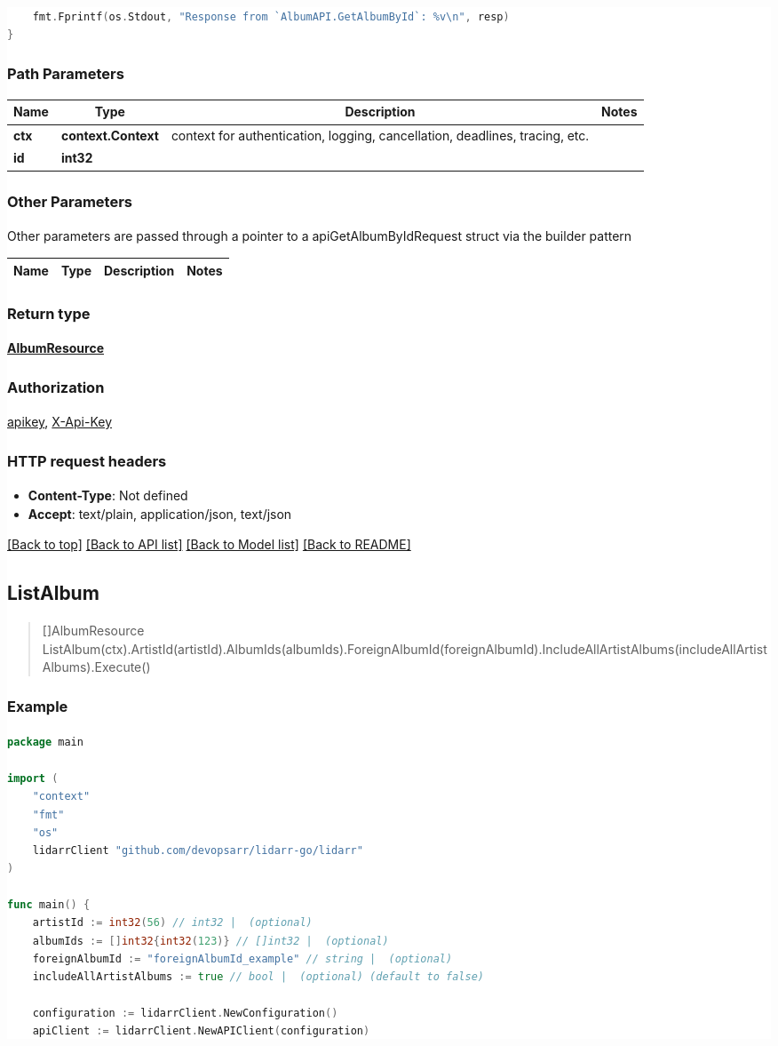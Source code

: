 ```go
	fmt.Fprintf(os.Stdout, "Response from `AlbumAPI.GetAlbumById`: %v\n", resp)
}
```

### Path Parameters


Name | Type | Description  | Notes
------------- | ------------- | ------------- | -------------
**ctx** | **context.Context** | context for authentication, logging, cancellation, deadlines, tracing, etc.
**id** | **int32** |  | 

### Other Parameters

Other parameters are passed through a pointer to a apiGetAlbumByIdRequest struct via the builder pattern


Name | Type | Description  | Notes
------------- | ------------- | ------------- | -------------


### Return type

[**AlbumResource**](AlbumResource.md)

### Authorization

[apikey](../README.md#apikey), [X-Api-Key](../README.md#X-Api-Key)

### HTTP request headers

- **Content-Type**: Not defined
- **Accept**: text/plain, application/json, text/json

[[Back to top]](#) [[Back to API list]](../README.md#documentation-for-api-endpoints)
[[Back to Model list]](../README.md#documentation-for-models)
[[Back to README]](../README.md)


## ListAlbum

> []AlbumResource ListAlbum(ctx).ArtistId(artistId).AlbumIds(albumIds).ForeignAlbumId(foreignAlbumId).IncludeAllArtistAlbums(includeAllArtistAlbums).Execute()



### Example

```go
package main

import (
	"context"
	"fmt"
	"os"
	lidarrClient "github.com/devopsarr/lidarr-go/lidarr"
)

func main() {
	artistId := int32(56) // int32 |  (optional)
	albumIds := []int32{int32(123)} // []int32 |  (optional)
	foreignAlbumId := "foreignAlbumId_example" // string |  (optional)
	includeAllArtistAlbums := true // bool |  (optional) (default to false)

	configuration := lidarrClient.NewConfiguration()
	apiClient := lidarrClient.NewAPIClient(configuration)
```
